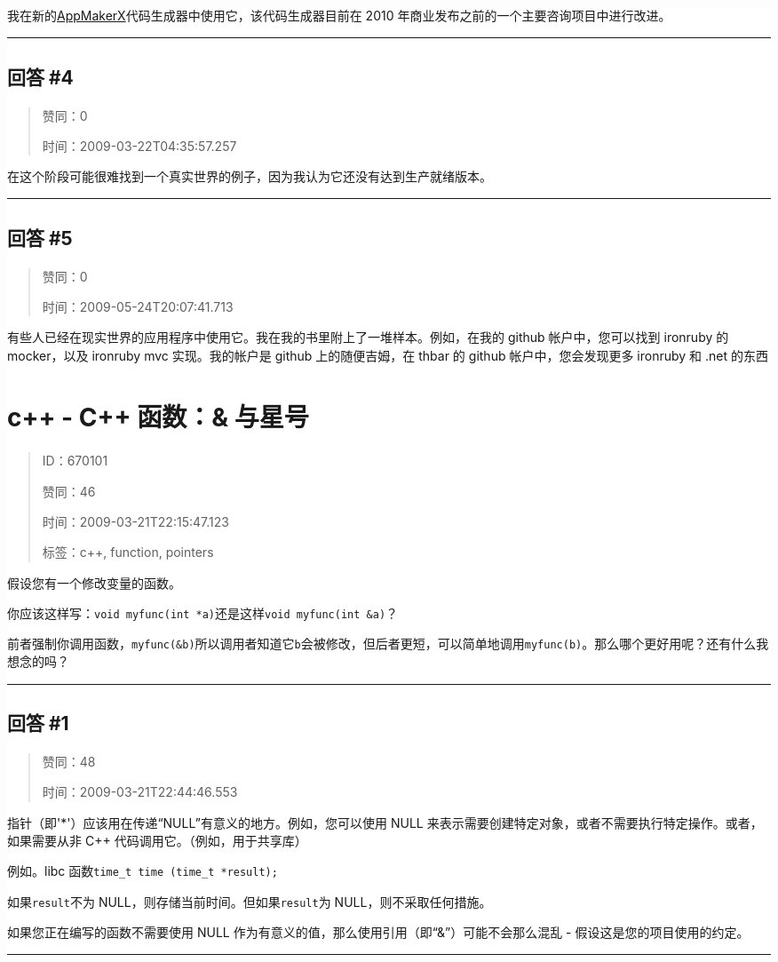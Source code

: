 我在新的[AppMakerX](http://www.appmakerx.com/)代码生成器中使用它，该代码生成器目前在 2010 年商业发布之前的一个主要咨询项目中进行改进。

* * *

## 回答 #4

> 赞同：0
> 
> 时间：2009-03-22T04:35:57.257

在这个阶段可能很难找到一个真实世界的例子，因为我认为它还没有达到生产就绪版本。

* * *

## 回答 #5

> 赞同：0
> 
> 时间：2009-05-24T20:07:41.713

有些人已经在现实世界的应用程序中使用它。我在我的书里附上了一堆样本。例如，在我的 github 帐户中，您可以找到 ironruby 的 mocker，以及 ironruby mvc 实现。我的帐户是 github 上的随便吉姆，在 thbar 的 github 帐户中，您会发现更多 ironruby 和 .net 的东西

# c++ - C++ 函数：& 与星号

> ID：670101
> 
> 赞同：46
> 
> 时间：2009-03-21T22:15:47.123
> 
> 标签：c++, function, pointers

假设您有一个修改变量的函数。

你应该这样写：`void myfunc(int *a)`还是这样`void myfunc(int &a)`？

前者强制你调用函数，`myfunc(&b)`所以调用者知道它`b`会被修改，但后者更短，可以简单地调用`myfunc(b)`。那么哪个更好用呢？还有什么我想念的吗？

* * *

## 回答 #1

> 赞同：48
> 
> 时间：2009-03-21T22:44:46.553

指针（即'*'）应该用在传递“NULL”有意义的地方。例如，您可以使用 NULL 来表示需要创建特定对象，或者不需要执行特定操作。或者，如果需要从非 C++ 代码调用它。（例如，用于共享库）

例如。libc 函数`time_t time (time_t *result);`

如果`result`不为 NULL，则存储当前时间。但如果`result`为 NULL，则不采取任何措施。

如果您正在编写的函数不需要使用 NULL 作为有意义的值，那么使用引用（即“&”）可能不会那么混乱 - 假设这是您的项目使用的约定。

* * *
